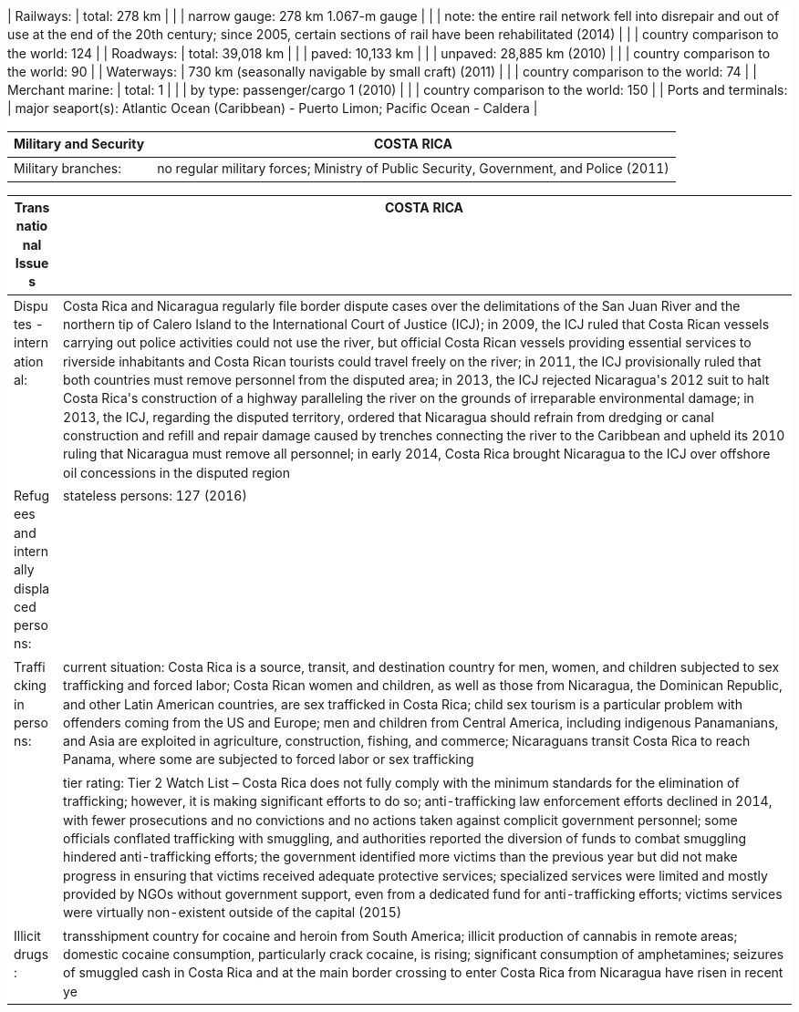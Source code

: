 | Railways: | total: 278 km |
| | narrow gauge: 278 km 1.067-m gauge |
| | note: the entire rail network fell into disrepair and out of use at the end of the 20th century; since 2005, certain sections of rail have been rehabilitated (2014) |
| | country comparison to the world: 124 |
| Roadways: | total: 39,018 km |
| | paved: 10,133 km |
| | unpaved: 28,885 km (2010) |
| | country comparison to the world: 90 |
| Waterways: | 730 km (seasonally navigable by small craft) (2011) |
| | country comparison to the world: 74 |
| Merchant marine: | total: 1 |
| | by type: passenger/cargo 1 (2010) |
| | country comparison to the world: 150 |
| Ports and terminals: | major seaport(s): Atlantic Ocean (Caribbean) - Puerto Limon; Pacific Ocean - Caldera |

| Military and Security | COSTA RICA |
| --- | --- |
| Military branches: | no regular military forces; Ministry of Public Security, Government, and Police (2011) |

| Transnational Issues | COSTA RICA |
| --- | --- |
| Disputes - international: | Costa Rica and Nicaragua regularly file border dispute cases over the delimitations of the San Juan River and the northern tip of Calero Island to the International Court of Justice (ICJ); in 2009, the ICJ ruled that Costa Rican vessels carrying out police activities could not use the river, but official Costa Rican vessels providing essential services to riverside inhabitants and Costa Rican tourists could travel freely on the river; in 2011, the ICJ provisionally ruled that both countries must remove personnel from the disputed area; in 2013, the ICJ rejected Nicaragua's 2012 suit to halt Costa Rica's construction of a highway paralleling the river on the grounds of irreparable environmental damage; in 2013, the ICJ, regarding the disputed territory, ordered that Nicaragua should refrain from dredging or canal construction and refill and repair damage caused by trenches connecting the river to the Caribbean and upheld its 2010 ruling that Nicaragua must remove all personnel; in early 2014, Costa Rica brought Nicaragua to the ICJ over offshore oil concessions in the disputed region |
| Refugees and internally displaced persons: | stateless persons: 127 (2016) |
| Trafficking in persons: | current situation: Costa Rica is a source, transit, and destination country for men, women, and children subjected to sex trafficking and forced labor; Costa Rican women and children, as well as those from Nicaragua, the Dominican Republic, and other Latin American countries, are sex trafficked in Costa Rica; child sex tourism is a particular problem with offenders coming from the US and Europe; men and children from Central America, including indigenous Panamanians, and Asia are exploited in agriculture, construction, fishing, and commerce; Nicaraguans transit Costa Rica to reach Panama, where some are subjected to forced labor or sex trafficking |
| | tier rating: Tier 2 Watch List – Costa Rica does not fully comply with the minimum standards for the elimination of trafficking; however, it is making significant efforts to do so; anti-trafficking law enforcement efforts declined in 2014, with fewer prosecutions and no convictions and no actions taken against complicit government personnel; some officials conflated trafficking with smuggling, and authorities reported the diversion of funds to combat smuggling hindered anti-trafficking efforts; the government identified more victims than the previous year but did not make progress in ensuring that victims received adequate protective services; specialized services were limited and mostly provided by NGOs without government support, even from a dedicated fund for anti-trafficking efforts; victims services were virtually non-existent outside of the capital (2015) |
| Illicit drugs: | transshipment country for cocaine and heroin from South America; illicit production of cannabis in remote areas; domestic cocaine consumption, particularly crack cocaine, is rising; significant consumption of amphetamines; seizures of smuggled cash in Costa Rica and at the main border crossing to enter Costa Rica from Nicaragua have risen in recent ye